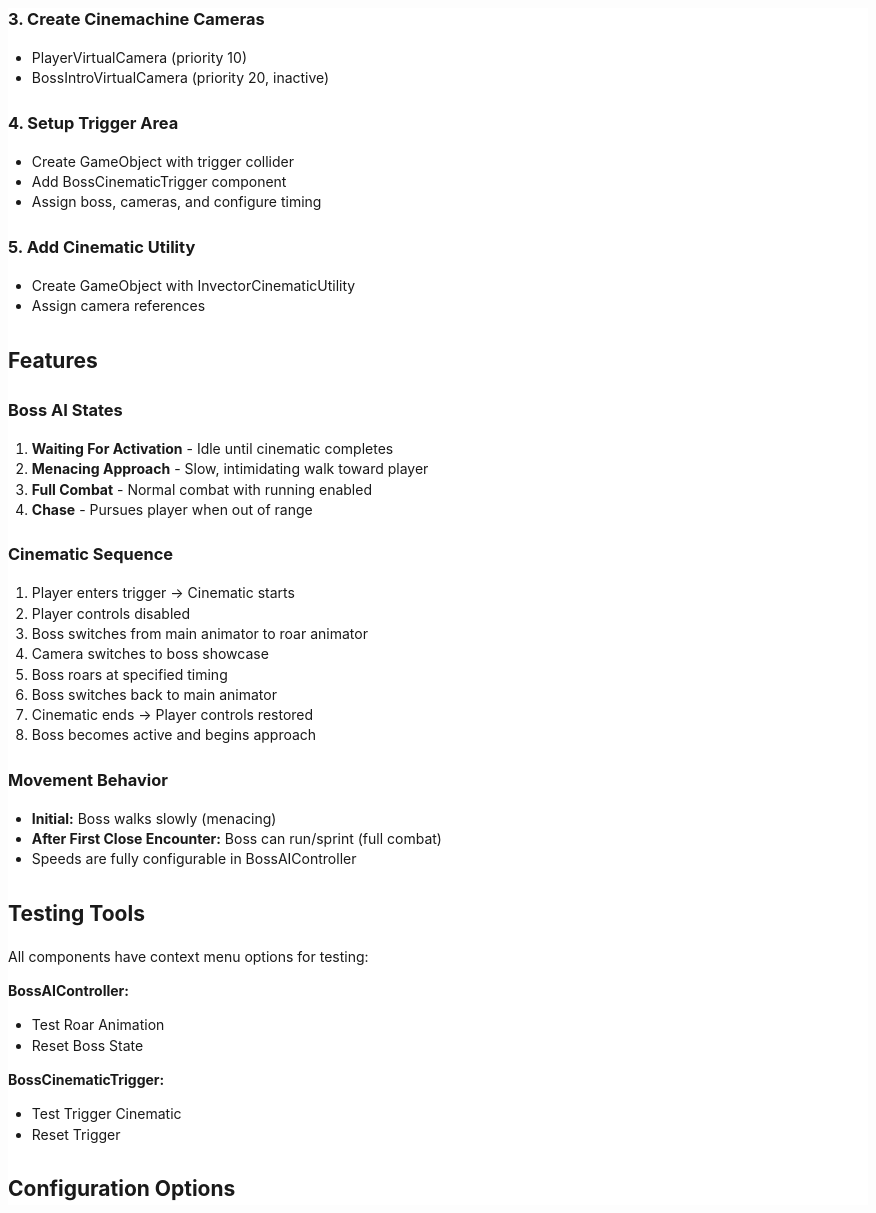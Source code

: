 ### 3. Create Cinemachine Cameras
- PlayerVirtualCamera (priority 10)
- BossIntroVirtualCamera (priority 20, inactive)

### 4. Setup Trigger Area
- Create GameObject with trigger collider
- Add BossCinematicTrigger component
- Assign boss, cameras, and configure timing

### 5. Add Cinematic Utility
- Create GameObject with InvectorCinematicUtility
- Assign camera references

## Features

### Boss AI States
1. **Waiting For Activation** - Idle until cinematic completes
2. **Menacing Approach** - Slow, intimidating walk toward player
3. **Full Combat** - Normal combat with running enabled
4. **Chase** - Pursues player when out of range

### Cinematic Sequence
1. Player enters trigger → Cinematic starts
2. Player controls disabled
3. Boss switches from main animator to roar animator
4. Camera switches to boss showcase
5. Boss roars at specified timing
6. Boss switches back to main animator
7. Cinematic ends → Player controls restored
8. Boss becomes active and begins approach

### Movement Behavior
- **Initial:** Boss walks slowly (menacing)
- **After First Close Encounter:** Boss can run/sprint (full combat)
- Speeds are fully configurable in BossAIController

## Testing Tools

All components have context menu options for testing:

**BossAIController:**
- Test Roar Animation
- Reset Boss State

**BossCinematicTrigger:**
- Test Trigger Cinematic
- Reset Trigger

## Configuration Options
